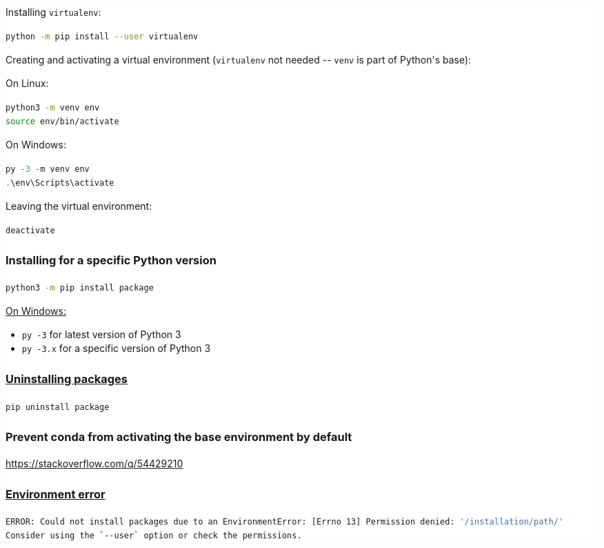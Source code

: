 Installing `virtualenv`:

```sh
python -m pip install --user virtualenv
```

Creating and activating a virtual environment (`virtualenv` not needed -- `venv` is part of Python's base):

On Linux:

```sh
python3 -m venv env
source env/bin/activate
```

On Windows:

```ps1
py -3 -m venv env
.\env\Scripts\activate
```

Leaving the virtual environment:

```sh
deactivate
```

### Installing for a specific Python version

```sh
python3 -m pip install package
```

[On Windows:](https://stackoverflow.com/a/13211456)

- `py -3` for latest version of Python 3
- `py -3.x` for a specific version of Python 3

### [Uninstalling packages](https://stackoverflow.com/a/3297564)

```sh
pip uninstall package
```

### Prevent conda from activating the base environment by default

<https://stackoverflow.com/q/54429210>

### [Environment error](https://stackoverflow.com/a/50893981)

```sh
ERROR: Could not install packages due to an EnvironmentError: [Errno 13] Permission denied: '/installation/path/'
Consider using the `--user` option or check the permissions.
```
